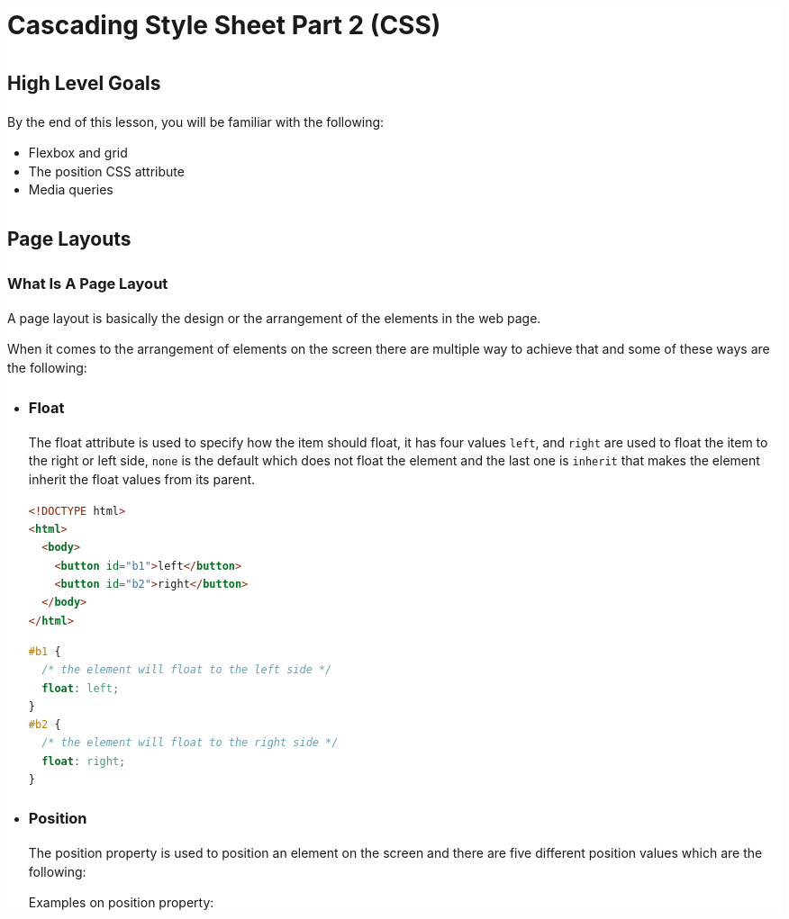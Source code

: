 # Cascading Style Sheet Part 2 (CSS)

## High Level Goals

By the end of this lesson, you will be familiar with the following:

- Flexbox and grid
- The position CSS attribute
- Media queries

## Page Layouts

### What Is A Page Layout

A page layout is basically the design or the arrangement of the elements in the web page.

When it comes to the arrangement of elements on the screen there are multiple way to achieve that and some of these ways are the following:

- ### Float

  The float attribute is used to specify how the item should float, it has four values `left`, and `right` are used to float the item to the right or left side, `none` is the default which does not float the element and the last one is `inherit` that makes the element inherit the float values from its parent.

  ```html
  <!DOCTYPE html>
  <html>
    <body>
      <button id="b1">left</button>
      <button id="b2">right</button>
    </body>
  </html>
  ```

  ```css
  #b1 {
    /* the element will float to the left side */
    float: left;
  }
  #b2 {
    /* the element will float to the right side */
    float: right;
  }
  ```

- ### Position

  The position property is used to position an element on the screen and there are five different position values which are the following:

  Examples on position property:
